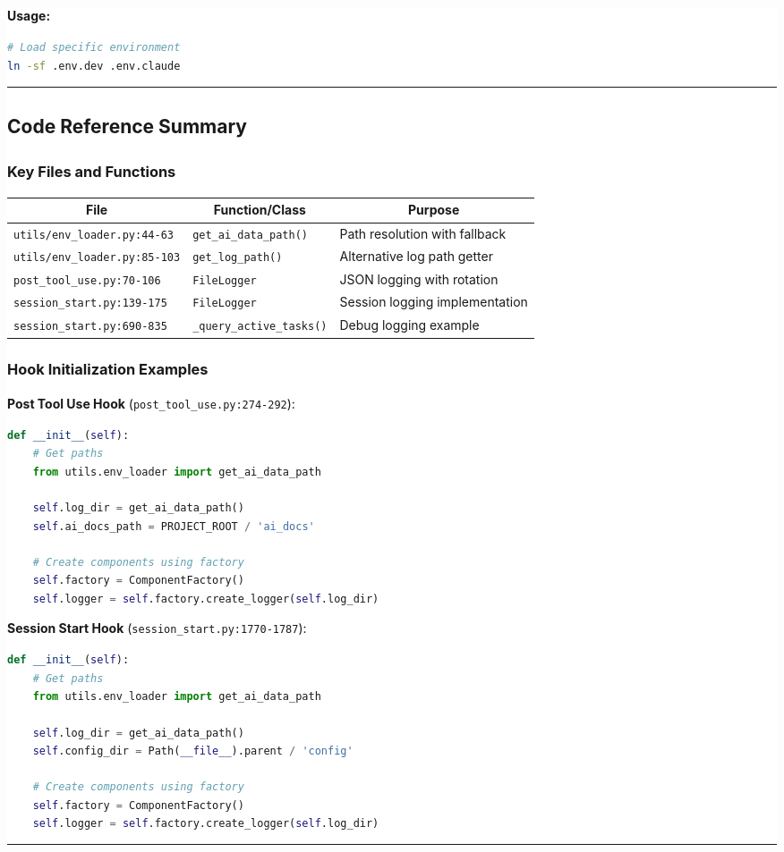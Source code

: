 **Usage:**
```bash
# Load specific environment
ln -sf .env.dev .env.claude
```

---

## Code Reference Summary

### Key Files and Functions

| File | Function/Class | Purpose |
|------|---------------|---------|
| `utils/env_loader.py:44-63` | `get_ai_data_path()` | Path resolution with fallback |
| `utils/env_loader.py:85-103` | `get_log_path()` | Alternative log path getter |
| `post_tool_use.py:70-106` | `FileLogger` | JSON logging with rotation |
| `session_start.py:139-175` | `FileLogger` | Session logging implementation |
| `session_start.py:690-835` | `_query_active_tasks()` | Debug logging example |

### Hook Initialization Examples

**Post Tool Use Hook** (`post_tool_use.py:274-292`):

```python
def __init__(self):
    # Get paths
    from utils.env_loader import get_ai_data_path

    self.log_dir = get_ai_data_path()
    self.ai_docs_path = PROJECT_ROOT / 'ai_docs'

    # Create components using factory
    self.factory = ComponentFactory()
    self.logger = self.factory.create_logger(self.log_dir)
```

**Session Start Hook** (`session_start.py:1770-1787`):

```python
def __init__(self):
    # Get paths
    from utils.env_loader import get_ai_data_path

    self.log_dir = get_ai_data_path()
    self.config_dir = Path(__file__).parent / 'config'

    # Create components using factory
    self.factory = ComponentFactory()
    self.logger = self.factory.create_logger(self.log_dir)
```

---